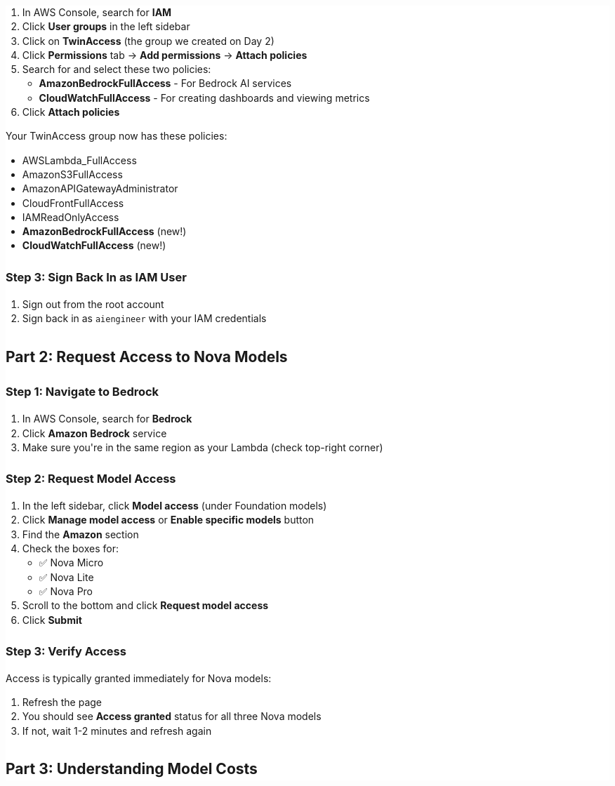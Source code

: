 1. In AWS Console, search for **IAM**
2. Click **User groups** in the left sidebar
3. Click on **TwinAccess** (the group we created on Day 2)
4. Click **Permissions** tab → **Add permissions** → **Attach policies**
5. Search for and select these two policies:
   - **AmazonBedrockFullAccess** - For Bedrock AI services
   - **CloudWatchFullAccess** - For creating dashboards and viewing metrics
6. Click **Attach policies**

Your TwinAccess group now has these policies:
- AWSLambda_FullAccess
- AmazonS3FullAccess  
- AmazonAPIGatewayAdministrator
- CloudFrontFullAccess
- IAMReadOnlyAccess
- **AmazonBedrockFullAccess** (new!)
- **CloudWatchFullAccess** (new!)

### Step 3: Sign Back In as IAM User

1. Sign out from the root account
2. Sign back in as `aiengineer` with your IAM credentials

## Part 2: Request Access to Nova Models

### Step 1: Navigate to Bedrock

1. In AWS Console, search for **Bedrock**
2. Click **Amazon Bedrock** service
3. Make sure you're in the same region as your Lambda (check top-right corner)

### Step 2: Request Model Access

1. In the left sidebar, click **Model access** (under Foundation models)
2. Click **Manage model access** or **Enable specific models** button
3. Find the **Amazon** section
4. Check the boxes for:
   - ✅ Nova Micro
   - ✅ Nova Lite  
   - ✅ Nova Pro
5. Scroll to the bottom and click **Request model access**
6. Click **Submit**

### Step 3: Verify Access

Access is typically granted immediately for Nova models:

1. Refresh the page
2. You should see **Access granted** status for all three Nova models
3. If not, wait 1-2 minutes and refresh again

## Part 3: Understanding Model Costs
